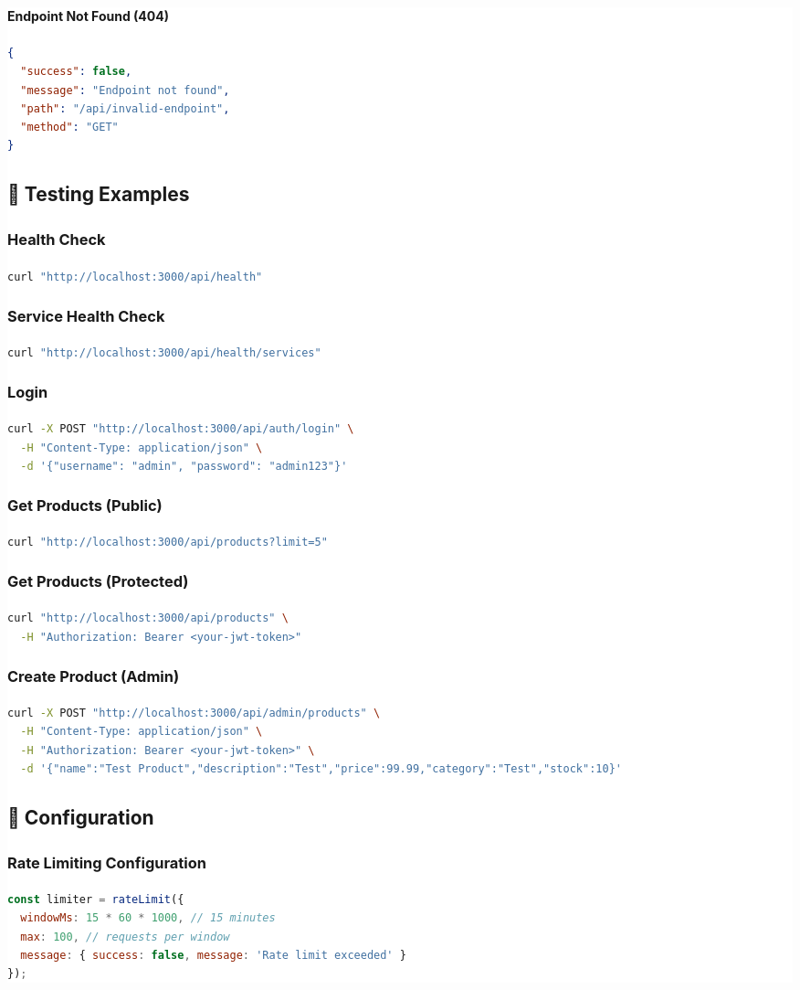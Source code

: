 #### **Endpoint Not Found (404)**
```json
{
  "success": false,
  "message": "Endpoint not found",
  "path": "/api/invalid-endpoint",
  "method": "GET"
}
```

## 🧪 **Testing Examples**

### **Health Check**
```bash
curl "http://localhost:3000/api/health"
```

### **Service Health Check**
```bash
curl "http://localhost:3000/api/health/services"
```

### **Login**
```bash
curl -X POST "http://localhost:3000/api/auth/login" \
  -H "Content-Type: application/json" \
  -d '{"username": "admin", "password": "admin123"}'
```

### **Get Products (Public)**
```bash
curl "http://localhost:3000/api/products?limit=5"
```

### **Get Products (Protected)**
```bash
curl "http://localhost:3000/api/products" \
  -H "Authorization: Bearer <your-jwt-token>"
```

### **Create Product (Admin)**
```bash
curl -X POST "http://localhost:3000/api/admin/products" \
  -H "Content-Type: application/json" \
  -H "Authorization: Bearer <your-jwt-token>" \
  -d '{"name":"Test Product","description":"Test","price":99.99,"category":"Test","stock":10}'
```

## 🔧 **Configuration**

### **Rate Limiting Configuration**
```javascript
const limiter = rateLimit({
  windowMs: 15 * 60 * 1000, // 15 minutes
  max: 100, // requests per window
  message: { success: false, message: 'Rate limit exceeded' }
});
```

